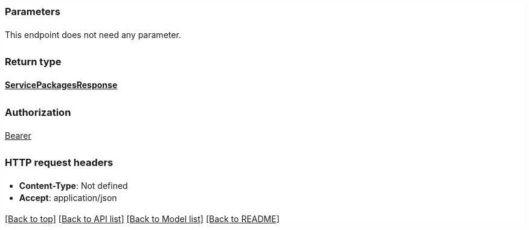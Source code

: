 ### Parameters
This endpoint does not need any parameter.

### Return type

[**ServicePackagesResponse**](ServicePackagesResponse.md)

### Authorization

[Bearer](../README.md#Bearer)

### HTTP request headers

 - **Content-Type**: Not defined
 - **Accept**: application/json

[[Back to top]](#) [[Back to API list]](../README.md#documentation-for-api-endpoints) [[Back to Model list]](../README.md#documentation-for-models) [[Back to README]](../README.md)

